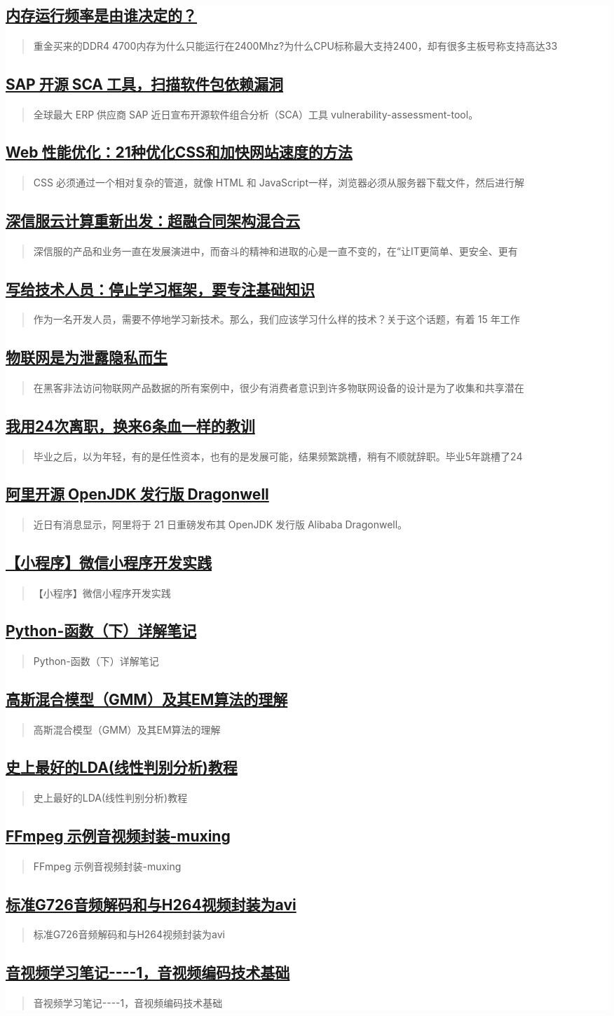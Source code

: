  ## [内存运行频率是由谁决定的？](http://stor.51cto.com/art/201903/593549.htm)
 > 重金买来的DDR4 4700内存为什么只能运行在2400Mhz?为什么CPU标称最大支持2400，却有很多主板号称支持高达33
 ## [SAP 开源 SCA 工具，扫描软件包依赖漏洞](http://news.51cto.com/art/201903/593547.htm)
 > 全球最大 ERP 供应商 SAP 近日宣布开源软件组合分析（SCA）工具 vulnerability-assessment-tool。
 ## [Web 性能优化：21种优化CSS和加快网站速度的方法](http://news.51cto.com/art/201903/593552.htm)
 > CSS 必须通过一个相对复杂的管道，就像 HTML 和 JavaScript一样，浏览器必须从服务器下载文件，然后进行解
 ## [深信服云计算重新出发：超融合同架构混合云](http://cloud.51cto.com/art/201903/593544.htm)
 > 深信服的产品和业务一直在发展演进中，而奋斗的精神和进取的心是一直不变的，在“让IT更简单、更安全、更有
 ## [写给技术人员：停止学习框架，要专注基础知识](http://news.51cto.com/art/201903/593553.htm)
 > 作为一名开发人员，需要不停地学习新技术。那么，我们应该学习什么样的技术？关于这个话题，有着 15 年工作
 ## [物联网是为泄露隐私而生](http://iot.51cto.com/art/201903/593543.htm)
 > 在黑客非法访问物联网产品数据的所有案例中，很少有消费者意识到许多物联网设备的设计是为了收集和共享潜在
 ## [我用24次离职，换来6条血一样的教训](http://news.51cto.com/art/201903/593542.htm)
 > 毕业之后，以为年轻，有的是任性资本，也有的是发展可能，结果频繁跳槽，稍有不顺就辞职。毕业5年跳槽了24
 ## [阿里开源 OpenJDK 发行版 Dragonwell](http://news.51cto.com/art/201903/593545.htm)
 > 近日有消息显示，阿里将于 21 日重磅发布其 OpenJDK 发行版 Alibaba Dragonwell。
 ## [【小程序】微信小程序开发实践](https://blog.csdn.net/diandianxiyu/article/details/53068012)
 > 【小程序】微信小程序开发实践
 ## [Python-函数（下）详解笔记](https://blog.csdn.net/qq_37992321/article/details/88584453)
 > Python-函数（下）详解笔记
 ## [高斯混合模型（GMM）及其EM算法的理解](https://blog.csdn.net/jinping_shi/article/details/59613054)
 > 高斯混合模型（GMM）及其EM算法的理解
 ## [史上最好的LDA(线性判别分析)教程](https://blog.csdn.net/jnulzl/article/details/49894041)
 > 史上最好的LDA(线性判别分析)教程
 ## [FFmpeg 示例音视频封装-muxing](https://blog.csdn.net/weixin_34245749/article/details/88229723)
 > FFmpeg 示例音视频封装-muxing
 ## [标准G726音频解码和与H264视频封装为avi](https://blog.csdn.net/hhhlizhao/article/details/88364930)
 > 标准G726音频解码和与H264视频封装为avi
 ## [音视频学习笔记----1，音视频编码技术基础](https://blog.csdn.net/xiaomucgwlmx/article/details/88016657)
 > 音视频学习笔记----1，音视频编码技术基础